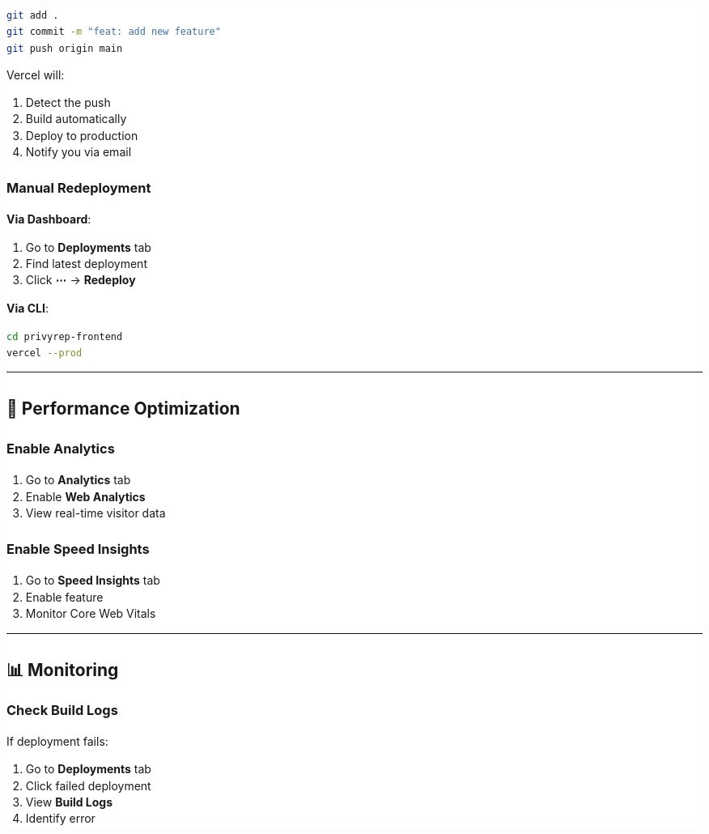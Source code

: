 ```bash
git add .
git commit -m "feat: add new feature"
git push origin main
```

Vercel will:
1. Detect the push
2. Build automatically
3. Deploy to production
4. Notify you via email

### Manual Redeployment

**Via Dashboard**:
1. Go to **Deployments** tab
2. Find latest deployment
3. Click **⋯** → **Redeploy**

**Via CLI**:
```bash
cd privyrep-frontend
vercel --prod
```

---

## 🎯 Performance Optimization

### Enable Analytics

1. Go to **Analytics** tab
2. Enable **Web Analytics**
3. View real-time visitor data

### Enable Speed Insights

1. Go to **Speed Insights** tab
2. Enable feature
3. Monitor Core Web Vitals

---

## 📊 Monitoring

### Check Build Logs

If deployment fails:
1. Go to **Deployments** tab
2. Click failed deployment
3. View **Build Logs**
4. Identify error
